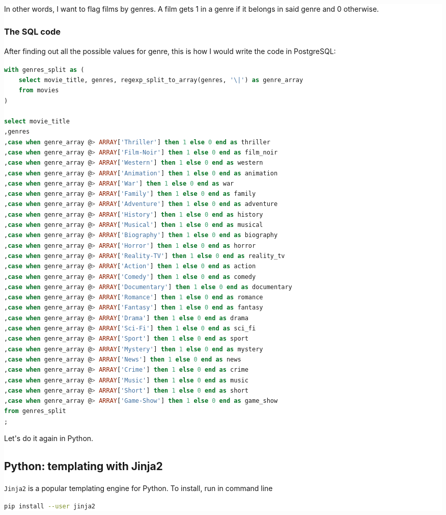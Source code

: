 In other words, I want to flag films by genres. A film gets 1 in a genre if it belongs in said genre and 0 otherwise.

### The SQL code

After finding out all the possible values for genre, this is how I would write the code in PostgreSQL:

```sql
with genres_split as (
    select movie_title, genres, regexp_split_to_array(genres, '\|') as genre_array
    from movies
)

select movie_title
,genres
,case when genre_array @> ARRAY['Thriller'] then 1 else 0 end as thriller
,case when genre_array @> ARRAY['Film-Noir'] then 1 else 0 end as film_noir
,case when genre_array @> ARRAY['Western'] then 1 else 0 end as western
,case when genre_array @> ARRAY['Animation'] then 1 else 0 end as animation
,case when genre_array @> ARRAY['War'] then 1 else 0 end as war
,case when genre_array @> ARRAY['Family'] then 1 else 0 end as family
,case when genre_array @> ARRAY['Adventure'] then 1 else 0 end as adventure
,case when genre_array @> ARRAY['History'] then 1 else 0 end as history
,case when genre_array @> ARRAY['Musical'] then 1 else 0 end as musical
,case when genre_array @> ARRAY['Biography'] then 1 else 0 end as biography
,case when genre_array @> ARRAY['Horror'] then 1 else 0 end as horror
,case when genre_array @> ARRAY['Reality-TV'] then 1 else 0 end as reality_tv
,case when genre_array @> ARRAY['Action'] then 1 else 0 end as action
,case when genre_array @> ARRAY['Comedy'] then 1 else 0 end as comedy
,case when genre_array @> ARRAY['Documentary'] then 1 else 0 end as documentary
,case when genre_array @> ARRAY['Romance'] then 1 else 0 end as romance
,case when genre_array @> ARRAY['Fantasy'] then 1 else 0 end as fantasy
,case when genre_array @> ARRAY['Drama'] then 1 else 0 end as drama
,case when genre_array @> ARRAY['Sci-Fi'] then 1 else 0 end as sci_fi
,case when genre_array @> ARRAY['Sport'] then 1 else 0 end as sport
,case when genre_array @> ARRAY['Mystery'] then 1 else 0 end as mystery
,case when genre_array @> ARRAY['News'] then 1 else 0 end as news
,case when genre_array @> ARRAY['Crime'] then 1 else 0 end as crime
,case when genre_array @> ARRAY['Music'] then 1 else 0 end as music
,case when genre_array @> ARRAY['Short'] then 1 else 0 end as short
,case when genre_array @> ARRAY['Game-Show'] then 1 else 0 end as game_show
from genres_split
;
```

Let's do it again in Python.

## Python: templating with Jinja2

`Jinja2` is a popular templating engine for Python. To install, run in command line

```sh
pip install --user jinja2
```
